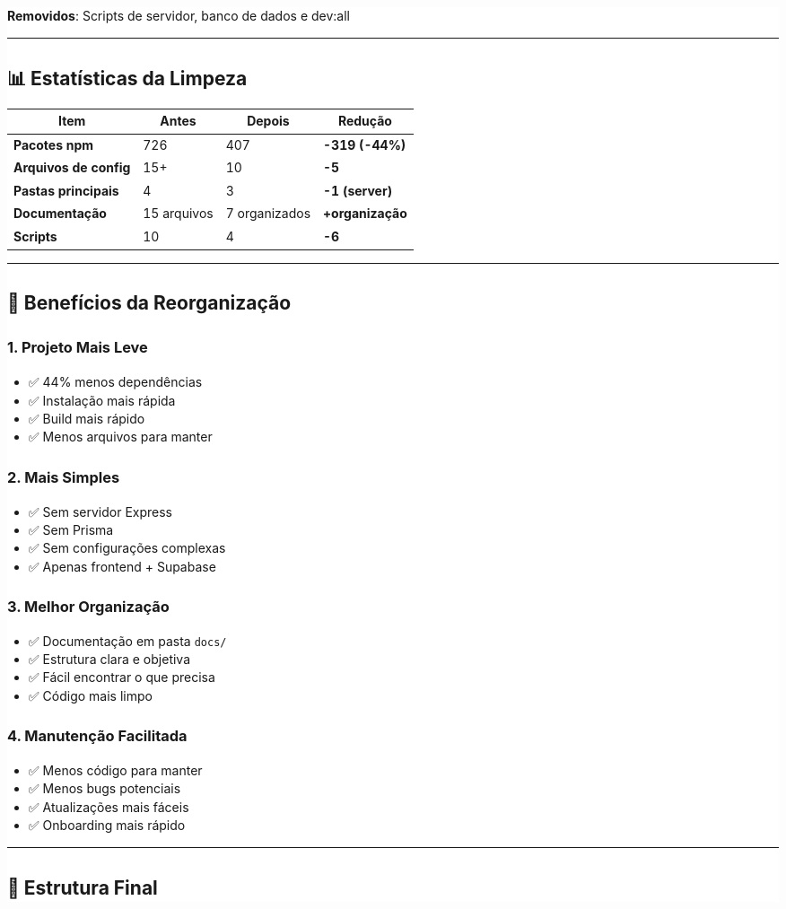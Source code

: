 **Removidos**: Scripts de servidor, banco de dados e dev:all

---

## 📊 **Estatísticas da Limpeza**

| Item | Antes | Depois | Redução |
|------|-------|--------|---------|
| **Pacotes npm** | 726 | 407 | **-319 (-44%)** |
| **Arquivos de config** | 15+ | 10 | **-5** |
| **Pastas principais** | 4 | 3 | **-1 (server)** |
| **Documentação** | 15 arquivos | 7 organizados | **+organização** |
| **Scripts** | 10 | 4 | **-6** |

---

## 🎯 **Benefícios da Reorganização**

### 1. **Projeto Mais Leve**
- ✅ 44% menos dependências
- ✅ Instalação mais rápida
- ✅ Build mais rápido
- ✅ Menos arquivos para manter

### 2. **Mais Simples**
- ✅ Sem servidor Express
- ✅ Sem Prisma
- ✅ Sem configurações complexas
- ✅ Apenas frontend + Supabase

### 3. **Melhor Organização**
- ✅ Documentação em pasta `docs/`
- ✅ Estrutura clara e objetiva
- ✅ Fácil encontrar o que precisa
- ✅ Código mais limpo

### 4. **Manutenção Facilitada**
- ✅ Menos código para manter
- ✅ Menos bugs potenciais
- ✅ Atualizações mais fáceis
- ✅ Onboarding mais rápido

---

## 🚀 **Estrutura Final**
